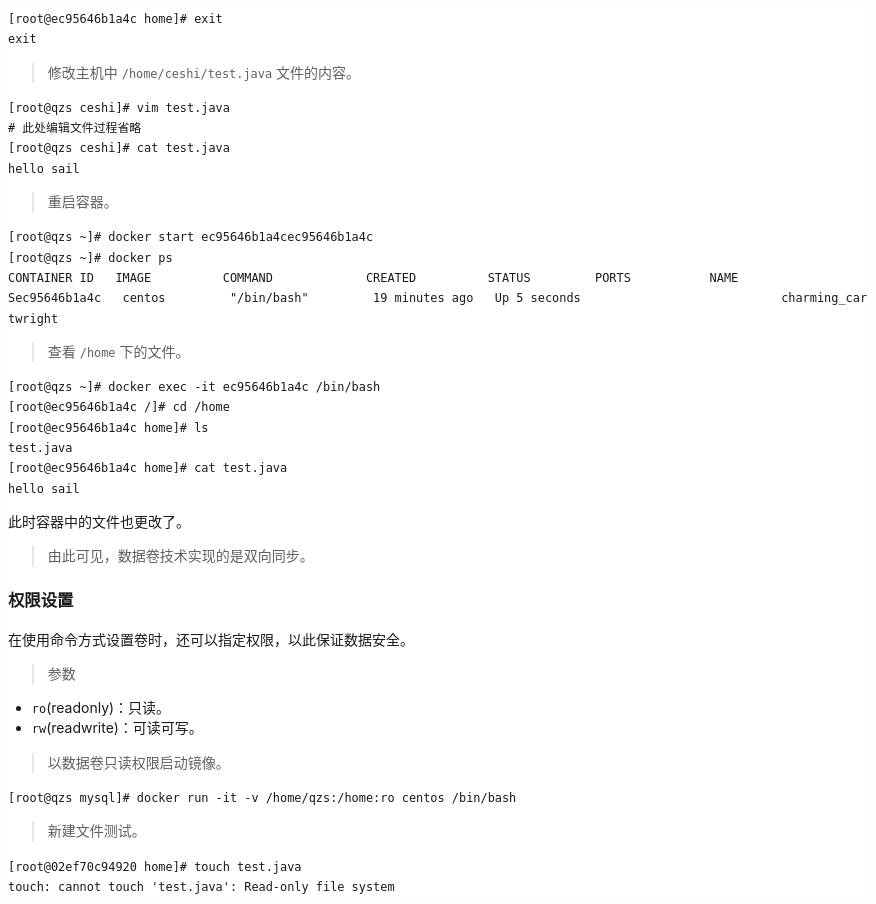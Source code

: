 ```shell
[root@ec95646b1a4c home]# exit
exit
```

> 修改主机中 `/home/ceshi/test.java` 文件的内容。

```shell
[root@qzs ceshi]# vim test.java
# 此处编辑文件过程省略
[root@qzs ceshi]# cat test.java
hello sail
```

> 重启容器。

```shell
[root@qzs ~]# docker start ec95646b1a4cec95646b1a4c
[root@qzs ~]# docker ps
CONTAINER ID   IMAGE          COMMAND             CREATED          STATUS         PORTS           NAME
Sec95646b1a4c   centos         "/bin/bash"         19 minutes ago   Up 5 seconds                            charming_cartwright
```

> 查看 `/home` 下的文件。

```shell
[root@qzs ~]# docker exec -it ec95646b1a4c /bin/bash
[root@ec95646b1a4c /]# cd /home
[root@ec95646b1a4c home]# ls
test.java
[root@ec95646b1a4c home]# cat test.java
hello sail
```

此时容器中的文件也更改了。

> 由此可见，数据卷技术实现的是双向同步。

### 权限设置

在使用命令方式设置卷时，还可以指定权限，以此保证数据安全。

> 参数

- `ro`(readonly)：只读。
- `rw`(readwrite)：可读可写。

> 以数据卷只读权限启动镜像。

```shell
[root@qzs mysql]# docker run -it -v /home/qzs:/home:ro centos /bin/bash
```

> 新建文件测试。

```shell
[root@02ef70c94920 home]# touch test.java
touch: cannot touch 'test.java': Read-only file system
```
